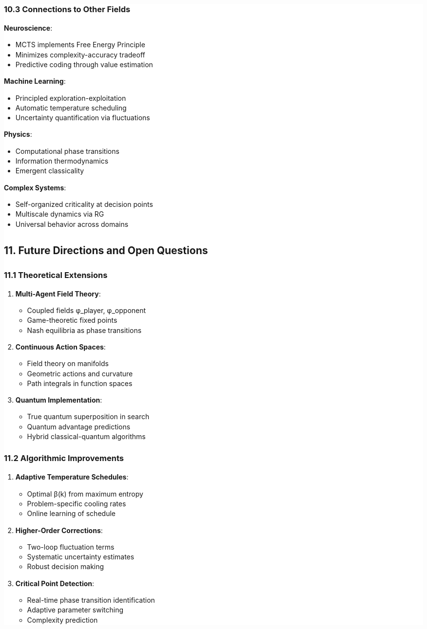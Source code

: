 ### 10.3 Connections to Other Fields

**Neuroscience**: 
- MCTS implements Free Energy Principle
- Minimizes complexity-accuracy tradeoff
- Predictive coding through value estimation

**Machine Learning**:
- Principled exploration-exploitation
- Automatic temperature scheduling
- Uncertainty quantification via fluctuations

**Physics**:
- Computational phase transitions
- Information thermodynamics
- Emergent classicality

**Complex Systems**:
- Self-organized criticality at decision points
- Multiscale dynamics via RG
- Universal behavior across domains

## 11. Future Directions and Open Questions

### 11.1 Theoretical Extensions

1. **Multi-Agent Field Theory**:
   - Coupled fields φ_player, φ_opponent
   - Game-theoretic fixed points
   - Nash equilibria as phase transitions

2. **Continuous Action Spaces**:
   - Field theory on manifolds
   - Geometric actions and curvature
   - Path integrals in function spaces

3. **Quantum Implementation**:
   - True quantum superposition in search
   - Quantum advantage predictions
   - Hybrid classical-quantum algorithms

### 11.2 Algorithmic Improvements

1. **Adaptive Temperature Schedules**:
   - Optimal β(k) from maximum entropy
   - Problem-specific cooling rates
   - Online learning of schedule

2. **Higher-Order Corrections**:
   - Two-loop fluctuation terms
   - Systematic uncertainty estimates
   - Robust decision making

3. **Critical Point Detection**:
   - Real-time phase transition identification
   - Adaptive parameter switching
   - Complexity prediction
